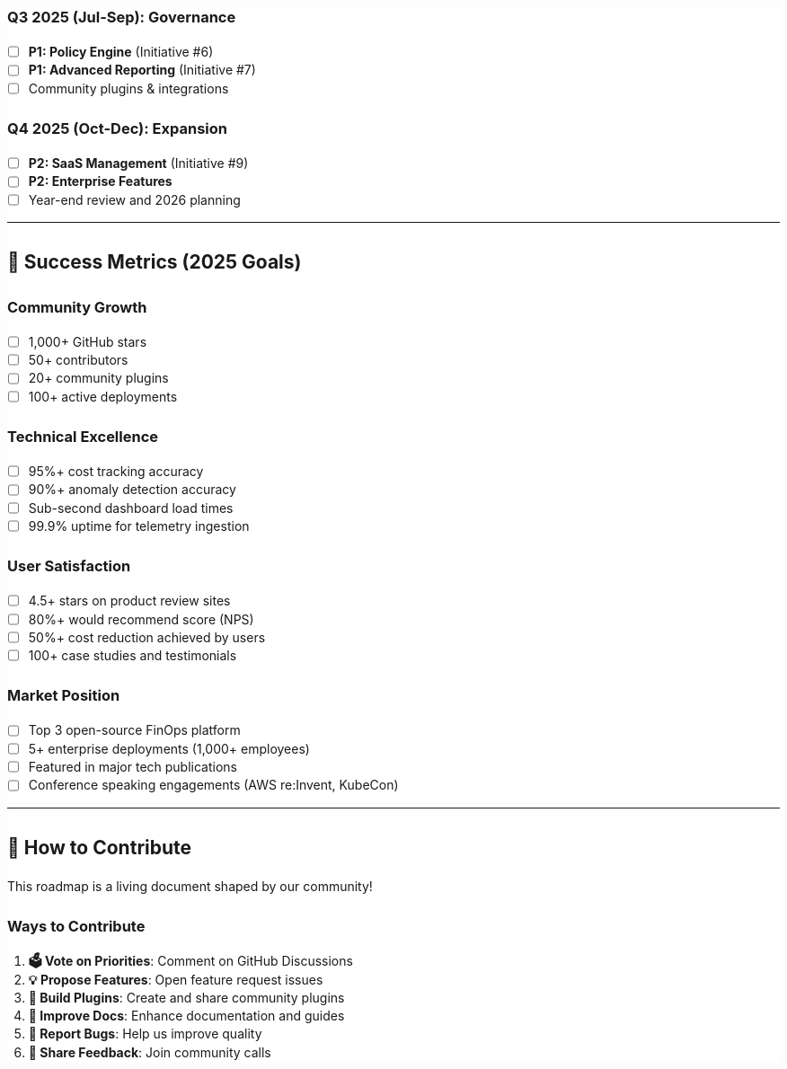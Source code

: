 ### Q3 2025 (Jul-Sep): Governance
- [ ] **P1: Policy Engine** (Initiative #6)
- [ ] **P1: Advanced Reporting** (Initiative #7)
- [ ] Community plugins & integrations

### Q4 2025 (Oct-Dec): Expansion
- [ ] **P2: SaaS Management** (Initiative #9)
- [ ] **P2: Enterprise Features**
- [ ] Year-end review and 2026 planning

---

## 🎯 Success Metrics (2025 Goals)

### Community Growth
- [ ] 1,000+ GitHub stars
- [ ] 50+ contributors
- [ ] 20+ community plugins
- [ ] 100+ active deployments

### Technical Excellence
- [ ] 95%+ cost tracking accuracy
- [ ] 90%+ anomaly detection accuracy
- [ ] Sub-second dashboard load times
- [ ] 99.9% uptime for telemetry ingestion

### User Satisfaction
- [ ] 4.5+ stars on product review sites
- [ ] 80%+ would recommend score (NPS)
- [ ] 50%+ cost reduction achieved by users
- [ ] 100+ case studies and testimonials

### Market Position
- [ ] Top 3 open-source FinOps platform
- [ ] 5+ enterprise deployments (1,000+ employees)
- [ ] Featured in major tech publications
- [ ] Conference speaking engagements (AWS re:Invent, KubeCon)

---

## 🤝 How to Contribute

This roadmap is a living document shaped by our community!

### Ways to Contribute
1. **🗳️ Vote on Priorities**: Comment on GitHub Discussions
2. **💡 Propose Features**: Open feature request issues
3. **🔧 Build Plugins**: Create and share community plugins
4. **📝 Improve Docs**: Enhance documentation and guides
5. **🐛 Report Bugs**: Help us improve quality
6. **💬 Share Feedback**: Join community calls
